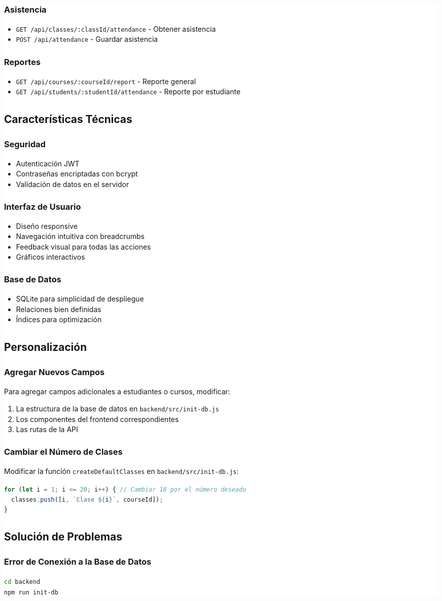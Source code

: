 ### Asistencia
- `GET /api/classes/:classId/attendance` - Obtener asistencia
- `POST /api/attendance` - Guardar asistencia

### Reportes
- `GET /api/courses/:courseId/report` - Reporte general
- `GET /api/students/:studentId/attendance` - Reporte por estudiante

## Características Técnicas

### Seguridad
- Autenticación JWT
- Contraseñas encriptadas con bcrypt
- Validación de datos en el servidor

### Interfaz de Usuario
- Diseño responsive
- Navegación intuitiva con breadcrumbs
- Feedback visual para todas las acciones
- Gráficos interactivos

### Base de Datos
- SQLite para simplicidad de despliegue
- Relaciones bien definidas
- Índices para optimización

## Personalización

### Agregar Nuevos Campos
Para agregar campos adicionales a estudiantes o cursos, modificar:
1. La estructura de la base de datos en `backend/src/init-db.js`
2. Los componentes del frontend correspondientes
3. Las rutas de la API

### Cambiar el Número de Clases
Modificar la función `createDefaultClasses` en `backend/src/init-db.js`:
```javascript
for (let i = 1; i <= 20; i++) { // Cambiar 18 por el número deseado
  classes.push([i, `Clase ${i}`, courseId]);
}
```

## Solución de Problemas

### Error de Conexión a la Base de Datos
```bash
cd backend
npm run init-db
```
